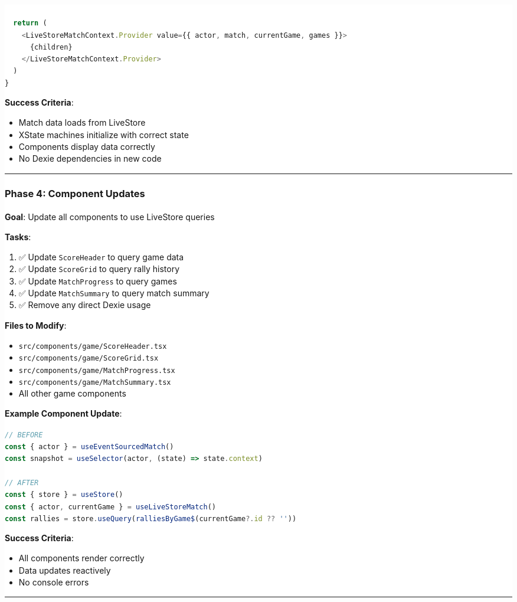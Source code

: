 ```typescript
  
  return (
    <LiveStoreMatchContext.Provider value={{ actor, match, currentGame, games }}>
      {children}
    </LiveStoreMatchContext.Provider>
  )
}
```

**Success Criteria**:
- Match data loads from LiveStore
- XState machines initialize with correct state
- Components display data correctly
- No Dexie dependencies in new code

---

### Phase 4: Component Updates

**Goal**: Update all components to use LiveStore queries

**Tasks**:
1. ✅ Update `ScoreHeader` to query game data
2. ✅ Update `ScoreGrid` to query rally history
3. ✅ Update `MatchProgress` to query games
4. ✅ Update `MatchSummary` to query match summary
5. ✅ Remove any direct Dexie usage

**Files to Modify**:
- `src/components/game/ScoreHeader.tsx`
- `src/components/game/ScoreGrid.tsx`
- `src/components/game/MatchProgress.tsx`
- `src/components/game/MatchSummary.tsx`
- All other game components

**Example Component Update**:

```typescript
// BEFORE
const { actor } = useEventSourcedMatch()
const snapshot = useSelector(actor, (state) => state.context)

// AFTER
const { store } = useStore()
const { actor, currentGame } = useLiveStoreMatch()
const rallies = store.useQuery(ralliesByGame$(currentGame?.id ?? ''))
```

**Success Criteria**:
- All components render correctly
- Data updates reactively
- No console errors

---
